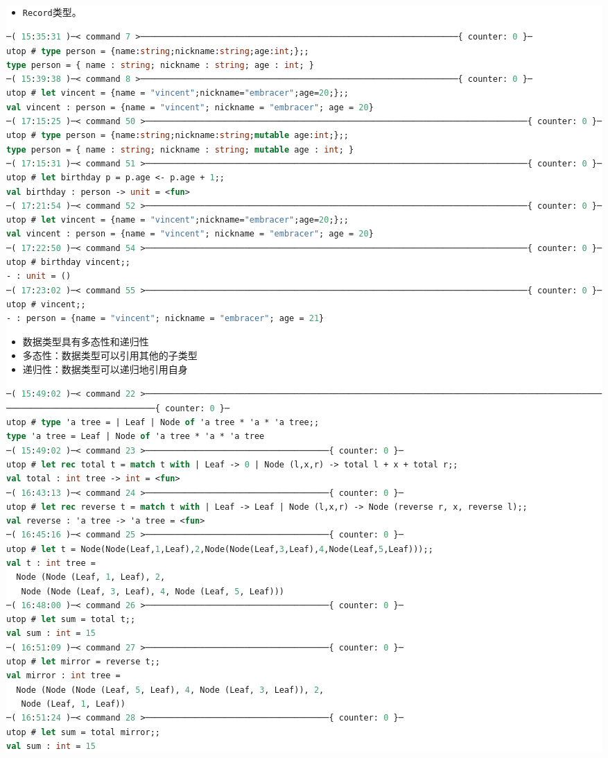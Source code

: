 - `Record`类型。

```ocaml
─( 15:35:31 )─< command 7 >────────────────────────────────────────────────────────────────{ counter: 0 }─
utop # type person = {name:string;nickname:string;age:int;};;
type person = { name : string; nickname : string; age : int; }
─( 15:39:38 )─< command 8 >────────────────────────────────────────────────────────────────{ counter: 0 }─
utop # let vincent = {name = "vincent";nickname="embracer";age=20;};;
val vincent : person = {name = "vincent"; nickname = "embracer"; age = 20}
─( 17:15:25 )─< command 50 >─────────────────────────────────────────────────────────────────────────────{ counter: 0 }─
utop # type person = {name:string;nickname:string;mutable age:int;};;
type person = { name : string; nickname : string; mutable age : int; }
─( 17:15:31 )─< command 51 >─────────────────────────────────────────────────────────────────────────────{ counter: 0 }─
utop # let birthday p = p.age <- p.age + 1;;
val birthday : person -> unit = <fun>
─( 17:21:54 )─< command 52 >─────────────────────────────────────────────────────────────────────────────{ counter: 0 }─
utop # let vincent = {name = "vincent";nickname="embracer";age=20;};;
val vincent : person = {name = "vincent"; nickname = "embracer"; age = 20}
─( 17:22:50 )─< command 54 >─────────────────────────────────────────────────────────────────────────────{ counter: 0 }─
utop # birthday vincent;;
- : unit = ()
─( 17:23:02 )─< command 55 >─────────────────────────────────────────────────────────────────────────────{ counter: 0 }─
utop # vincent;;
- : person = {name = "vincent"; nickname = "embracer"; age = 21}
```

- 数据类型具有多态性和递归性
- 多态性：数据类型可以引用其他的子类型
- 递归性：数据类型可以递归地引用自身

```ocaml
─( 15:49:02 )─< command 22 >──────────────────────────────────────────────────────────────────────────────────────────────────────────────────────────{ counter: 0 }─
utop # type 'a tree = | Leaf | Node of 'a tree * 'a * 'a tree;;
type 'a tree = Leaf | Node of 'a tree * 'a * 'a tree
─( 15:49:02 )─< command 23 >─────────────────────────────────────{ counter: 0 }─
utop # let rec total t = match t with | Leaf -> 0 | Node (l,x,r) -> total l + x + total r;;
val total : int tree -> int = <fun>
─( 16:43:13 )─< command 24 >─────────────────────────────────────{ counter: 0 }─
utop # let rec reverse t = match t with | Leaf -> Leaf | Node (l,x,r) -> Node (reverse r, x, reverse l);;
val reverse : 'a tree -> 'a tree = <fun>
─( 16:45:16 )─< command 25 >─────────────────────────────────────{ counter: 0 }─
utop # let t = Node(Node(Leaf,1,Leaf),2,Node(Node(Leaf,3,Leaf),4,Node(Leaf,5,Leaf)));;
val t : int tree =
  Node (Node (Leaf, 1, Leaf), 2,
   Node (Node (Leaf, 3, Leaf), 4, Node (Leaf, 5, Leaf)))
─( 16:48:00 )─< command 26 >─────────────────────────────────────{ counter: 0 }─
utop # let sum = total t;;
val sum : int = 15
─( 16:51:09 )─< command 27 >─────────────────────────────────────{ counter: 0 }─
utop # let mirror = reverse t;;
val mirror : int tree =
  Node (Node (Node (Leaf, 5, Leaf), 4, Node (Leaf, 3, Leaf)), 2,
   Node (Leaf, 1, Leaf))
─( 16:51:24 )─< command 28 >─────────────────────────────────────{ counter: 0 }─
utop # let sum = total mirror;;
val sum : int = 15
```